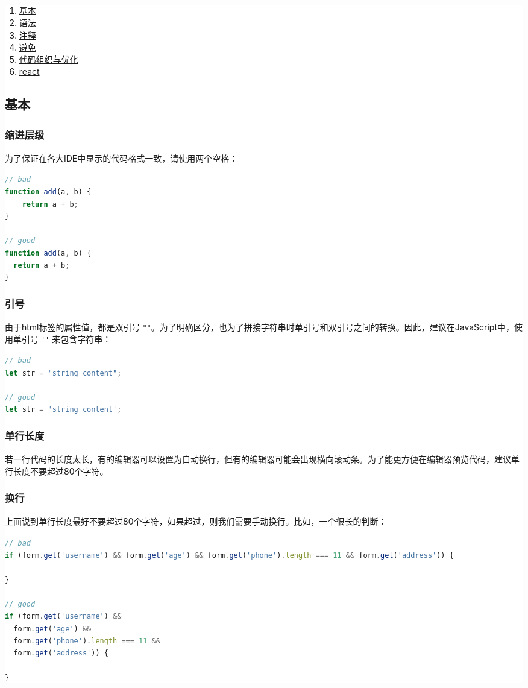 1. [基本](#基本)
2. [语法](#语法)
3. [注释](#注释)
4. [避免](#避免)
5. [代码组织与优化](#代码组织与优化)
6. [react](#react)


## 基本

### 缩进层级

为了保证在各大IDE中显示的代码格式一致，请使用两个空格：

```js
// bad 
function add(a, b) {
    return a + b;
}

// good
function add(a, b) {
  return a + b;
}
```

### 引号

由于html标签的属性值，都是双引号 `""`。为了明确区分，也为了拼接字符串时单引号和双引号之间的转换。因此，建议在JavaScript中，使用单引号 `''` 来包含字符串：

```js
// bad
let str = "string content";

// good
let str = 'string content';
```

### 单行长度

若一行代码的长度太长，有的编辑器可以设置为自动换行，但有的编辑器可能会出现横向滚动条。为了能更方便在编辑器预览代码，建议单行长度不要超过80个字符。

### 换行

上面说到单行长度最好不要超过80个字符，如果超过，则我们需要手动换行。比如，一个很长的判断：

```js
// bad
if (form.get('username') && form.get('age') && form.get('phone').length === 11 && form.get('address')) {

}

// good
if (form.get('username') &&
  form.get('age') &&
  form.get('phone').length === 11 &&
  form.get('address')) {

}
```
